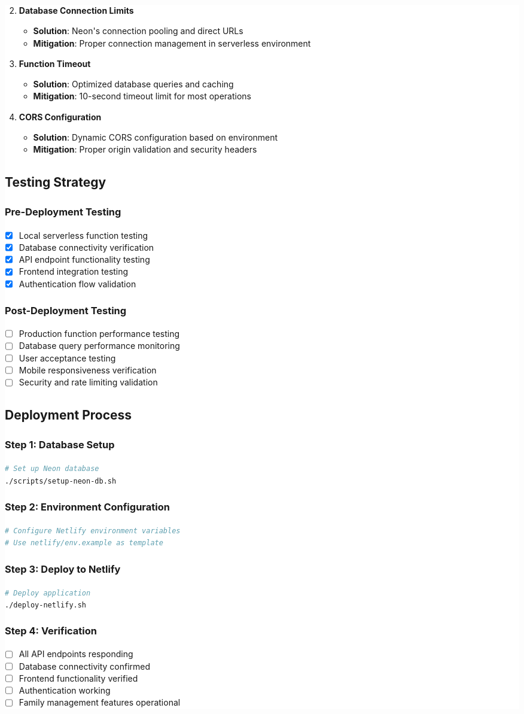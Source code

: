 2. **Database Connection Limits**
   - **Solution**: Neon's connection pooling and direct URLs
   - **Mitigation**: Proper connection management in serverless environment

3. **Function Timeout**
   - **Solution**: Optimized database queries and caching
   - **Mitigation**: 10-second timeout limit for most operations

4. **CORS Configuration**
   - **Solution**: Dynamic CORS configuration based on environment
   - **Mitigation**: Proper origin validation and security headers

## Testing Strategy

### Pre-Deployment Testing
- [x] Local serverless function testing
- [x] Database connectivity verification
- [x] API endpoint functionality testing
- [x] Frontend integration testing
- [x] Authentication flow validation

### Post-Deployment Testing
- [ ] Production function performance testing
- [ ] Database query performance monitoring
- [ ] User acceptance testing
- [ ] Mobile responsiveness verification
- [ ] Security and rate limiting validation

## Deployment Process

### Step 1: Database Setup
```bash
# Set up Neon database
./scripts/setup-neon-db.sh
```

### Step 2: Environment Configuration
```bash
# Configure Netlify environment variables
# Use netlify/env.example as template
```

### Step 3: Deploy to Netlify
```bash
# Deploy application
./deploy-netlify.sh
```

### Step 4: Verification
- [ ] All API endpoints responding
- [ ] Database connectivity confirmed
- [ ] Frontend functionality verified
- [ ] Authentication working
- [ ] Family management features operational
